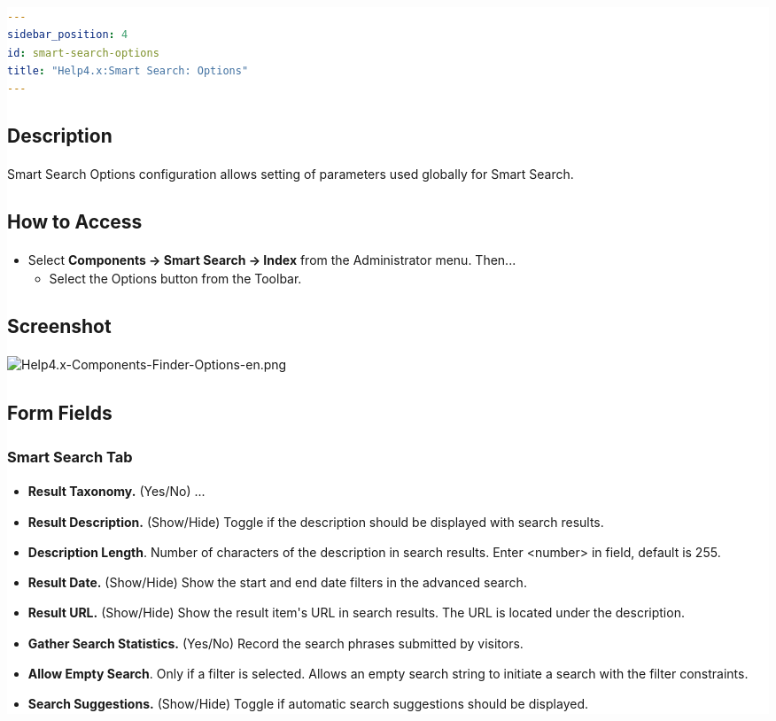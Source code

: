 ```yaml
---
sidebar_position: 4
id: smart-search-options
title: "Help4.x:Smart Search: Options"
---
```

## Description

Smart Search Options configuration allows setting of parameters used
globally for Smart Search.

## How to Access

- Select **Components **→** Smart Search **→** Index** from the
  Administrator menu. Then...
  - Select the Options button from the Toolbar.

## Screenshot

<img
src="https://docs.joomla.org/images/a/a0/Help4.x-Components-Finder-Options-en.png"
decoding="async" data-file-width="800" data-file-height="810"
width="800" height="810"
alt="Help4.x-Components-Finder-Options-en.png" />

## Form Fields

### Smart Search Tab

- **Result Taxonomy.** (Yes/No) ...
- **Result Description.** (Show/Hide) Toggle if the description should
  be displayed with search results.



- **Description Length**. Number of characters of the description in
  search results. Enter \<number\> in field, default is 255.
- **Result Date.** (Show/Hide) Show the start and end date filters in
  the advanced search.
- **Result URL.** (Show/Hide) Show the result item's URL in search
  results. The URL is located under the description.
- **Gather Search Statistics.** (Yes/No) Record the search phrases
  submitted by visitors.



- **Allow Empty Search**. Only if a filter is selected. Allows an empty
  search string to initiate a search with the filter constraints.
- **Search Suggestions.** (Show/Hide) Toggle if automatic search
  suggestions should be displayed.
